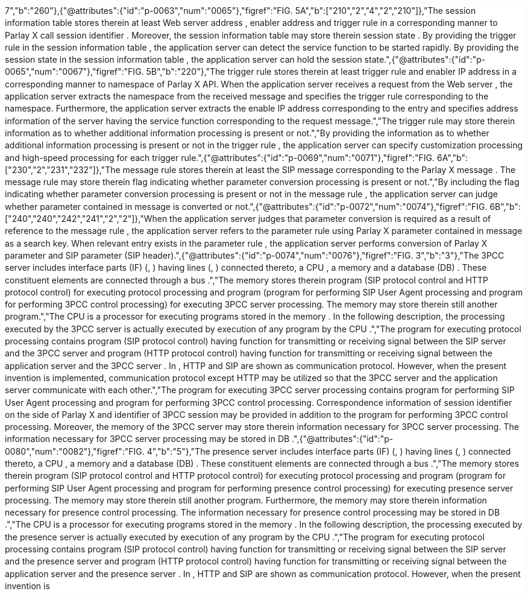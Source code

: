 7","b":"260"},{"@attributes":{"id":"p-0063","num":"0065"},"figref":"FIG. 5A","b":["210","2","4","2","210"]},"The session information table  stores therein at least Web server address , enabler address  and trigger rule  in a corresponding manner to Parlay X call session identifier . Moreover, the session information table  may store therein session state . By providing the trigger rule  in the session information table , the application server  can detect the service function to be started rapidly. By providing the session state  in the session information table , the application server can hold the session state.",{"@attributes":{"id":"p-0065","num":"0067"},"figref":"FIG. 5B","b":"220"},"The trigger rule  stores therein at least trigger rule  and enabler IP address  in a corresponding manner to namespace  of Parlay X API. When the application server  receives a request from the Web server , the application server  extracts the namespace from the received message and specifies the trigger rule  corresponding to the namespace. Furthermore, the application server  extracts the enable IP address  corresponding to the entry and specifies address information of the server having the service function corresponding to the request message.","The trigger rule  may store therein information  as to whether additional information processing is present or not.","By providing the information  as to whether additional information processing is present or not in the trigger rule , the application server  can specify customization processing and high-speed processing for each trigger rule.",{"@attributes":{"id":"p-0069","num":"0071"},"figref":"FIG. 6A","b":["230","2","231","232"]},"The message rule  stores therein at least the SIP message  corresponding to the Parlay X message . The message rule  may store therein flag  indicating whether parameter conversion processing is present or not.","By including the flag  indicating whether parameter conversion processing is present or not in the message rule , the application server  can judge whether parameter contained in message is converted or not.",{"@attributes":{"id":"p-0072","num":"0074"},"figref":"FIG. 6B","b":["240","240","242","241","2","2"]},"When the application server  judges that parameter conversion is required as a result of reference to the message rule , the application server  refers to the parameter rule  using Parlay X parameter contained in message as a search key. When relevant entry exists in the parameter rule , the application server  performs conversion of Parlay X parameter and SIP parameter (SIP header).",{"@attributes":{"id":"p-0074","num":"0076"},"figref":"FIG. 3","b":"3"},"The 3PCC server  includes interface parts (IF)  (, ) having lines  (, ) connected thereto, a CPU , a memory  and a database (DB) . These constituent elements are connected through a bus .","The memory  stores therein program  (SIP protocol control and HTTP protocol control) for executing protocol processing and program  (program for performing SIP User Agent processing and program for performing 3PCC control processing) for executing 3PCC server processing. The memory  may store therein still another program.","The CPU  is a processor for executing programs stored in the memory . In the following description, the processing executed by the 3PCC server  is actually executed by execution of any program by the CPU .","The program  for executing protocol processing contains program (SIP protocol control) having function for transmitting or receiving signal between the SIP server  and the 3PCC server  and program (HTTP protocol control) having function for transmitting or receiving signal between the application server  and the 3PCC server . In , HTTP and SIP are shown as communication protocol. However, when the present invention is implemented, communication protocol except HTTP may be utilized so that the 3PCC server  and the application server  communicate with each other.","The program  for executing 3PCC server processing contains program for performing SIP User Agent processing and program for performing 3PCC control processing. Correspondence information of session identifier on the side of Parlay X and identifier of 3PCC session may be provided in addition to the program for performing 3PCC control processing. Moreover, the memory  of the 3PCC server  may store therein information necessary for 3PCC server processing. The information necessary for 3PCC server processing may be stored in DB .",{"@attributes":{"id":"p-0080","num":"0082"},"figref":"FIG. 4","b":"5"},"The presence server  includes interface parts (IF)  (, ) having lines  (, ) connected thereto, a CPU , a memory  and a database (DB) . These constituent elements are connected through a bus .","The memory  stores therein program  (SIP protocol control and HTTP protocol control) for executing protocol processing and program  (program for performing SIP User Agent processing and program for performing presence control processing) for executing presence server processing. The memory  may store therein still another program. Furthermore, the memory  may store therein information necessary for presence control processing. The information necessary for presence control processing may be stored in DB .","The CPU  is a processor for executing programs stored in the memory . In the following description, the processing executed by the presence server  is actually executed by execution of any program by the CPU .","The program  for executing protocol processing contains program (SIP protocol control) having function for transmitting or receiving signal between the SIP server  and the presence server  and program (HTTP protocol control) having function for transmitting or receiving signal between the application server  and the presence server . In , HTTP and SIP are shown as communication protocol. However, when the present invention is